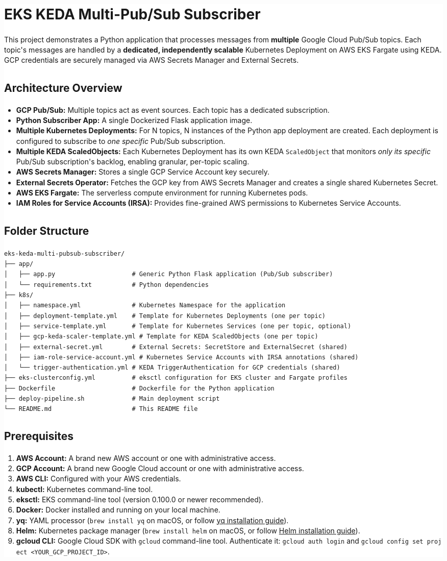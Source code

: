 # EKS KEDA Multi-Pub/Sub Subscriber

This project demonstrates a Python application that processes messages from **multiple** Google Cloud Pub/Sub topics. Each topic's messages are handled by a **dedicated, independently scalable** Kubernetes Deployment on AWS EKS Fargate using KEDA. GCP credentials are securely managed via AWS Secrets Manager and External Secrets.

## Architecture Overview

* **GCP Pub/Sub:** Multiple topics act as event sources. Each topic has a dedicated subscription.
* **Python Subscriber App:** A single Dockerized Flask application image.
* **Multiple Kubernetes Deployments:** For N topics, N instances of the Python app deployment are created. Each deployment is configured to subscribe to *one specific* Pub/Sub subscription.
* **Multiple KEDA ScaledObjects:** Each Kubernetes Deployment has its own KEDA `ScaledObject` that monitors *only its specific* Pub/Sub subscription's backlog, enabling granular, per-topic scaling.
* **AWS Secrets Manager:** Stores a single GCP Service Account key securely.
* **External Secrets Operator:** Fetches the GCP key from AWS Secrets Manager and creates a single shared Kubernetes Secret.
* **AWS EKS Fargate:** The serverless compute environment for running Kubernetes pods.
* **IAM Roles for Service Accounts (IRSA):** Provides fine-grained AWS permissions to Kubernetes Service Accounts.

## Folder Structure
```
eks-keda-multi-pubsub-subscriber/
├── app/
│   ├── app.py                     # Generic Python Flask application (Pub/Sub subscriber)
│   └── requirements.txt           # Python dependencies
├── k8s/
│   ├── namespace.yml              # Kubernetes Namespace for the application
│   ├── deployment-template.yml    # Template for Kubernetes Deployments (one per topic)
│   ├── service-template.yml       # Template for Kubernetes Services (one per topic, optional)
│   ├── gcp-keda-scaler-template.yml # Template for KEDA ScaledObjects (one per topic)
│   ├── external-secret.yml        # External Secrets: SecretStore and ExternalSecret (shared)
│   ├── iam-role-service-account.yml # Kubernetes Service Accounts with IRSA annotations (shared)
│   └── trigger-authentication.yml # KEDA TriggerAuthentication for GCP credentials (shared)
├── eks-clusterconfig.yml          # eksctl configuration for EKS cluster and Fargate profiles
├── Dockerfile                     # Dockerfile for the Python application
├── deploy-pipeline.sh             # Main deployment script
└── README.md                      # This README file
```

## Prerequisites

1.  **AWS Account:** A brand new AWS account or one with administrative access.
2.  **GCP Account:** A brand new Google Cloud account or one with administrative access.
3.  **AWS CLI:** Configured with your AWS credentials.
4.  **kubectl:** Kubernetes command-line tool.
5.  **eksctl:** EKS command-line tool (version 0.100.0 or newer recommended).
6.  **Docker:** Docker installed and running on your local machine.
7.  **yq:** YAML processor (`brew install yq` on macOS, or follow [yq installation guide](https://mikefarah.gitbook.io/yq/#install)).
8.  **Helm:** Kubernetes package manager (`brew install helm` on macOS, or follow [Helm installation guide](https://helm.sh/docs/intro/install/)).
9.  **gcloud CLI:** Google Cloud SDK with `gcloud` command-line tool. Authenticate it: `gcloud auth login` and `gcloud config set project <YOUR_GCP_PROJECT_ID>`.
